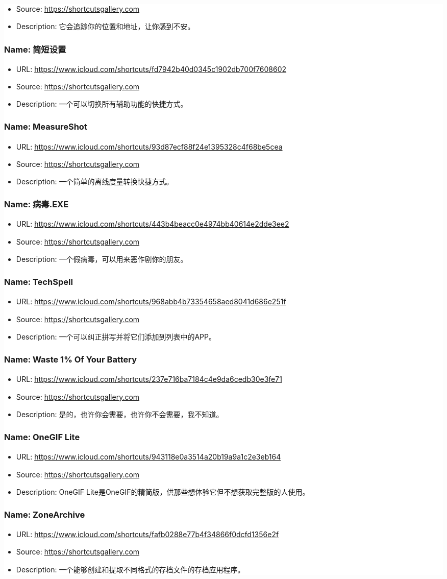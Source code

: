 - Source: https://shortcutsgallery.com

- Description: 它会追踪你的位置和地址，让你感到不安。

### Name: 简短设置

- URL: https://www.icloud.com/shortcuts/fd7942b40d0345c1902db700f7608602

- Source: https://shortcutsgallery.com

- Description: 一个可以切换所有辅助功能的快捷方式。

### Name: MeasureShot

- URL: https://www.icloud.com/shortcuts/93d87ecf88f24e1395328c4f68be5cea

- Source: https://shortcutsgallery.com

- Description: 一个简单的离线度量转换快捷方式。

### Name: 病毒.EXE

- URL: https://www.icloud.com/shortcuts/443b4beacc0e4974bb40614e2dde3ee2

- Source: https://shortcutsgallery.com

- Description: 一个假病毒，可以用来恶作剧你的朋友。

### Name: TechSpell

- URL: https://www.icloud.com/shortcuts/968abb4b73354658aed8041d686e251f

- Source: https://shortcutsgallery.com

- Description: 一个可以纠正拼写并将它们添加到列表中的APP。

### Name: Waste 1% Of Your Battery

- URL: https://www.icloud.com/shortcuts/237e716ba7184c4e9da6cedb30e3fe71

- Source: https://shortcutsgallery.com

- Description: 是的，也许你会需要，也许你不会需要，我不知道。

### Name: OneGIF Lite

- URL: https://www.icloud.com/shortcuts/943118e0a3514a20b19a9a1c2e3eb164

- Source: https://shortcutsgallery.com

- Description: OneGIF Lite是OneGIF的精简版，供那些想体验它但不想获取完整版的人使用。

### Name: ZoneArchive

- URL: https://www.icloud.com/shortcuts/fafb0288e77b4f34866f0dcfd1356e2f

- Source: https://shortcutsgallery.com

- Description: 一个能够创建和提取不同格式的存档文件的存档应用程序。
